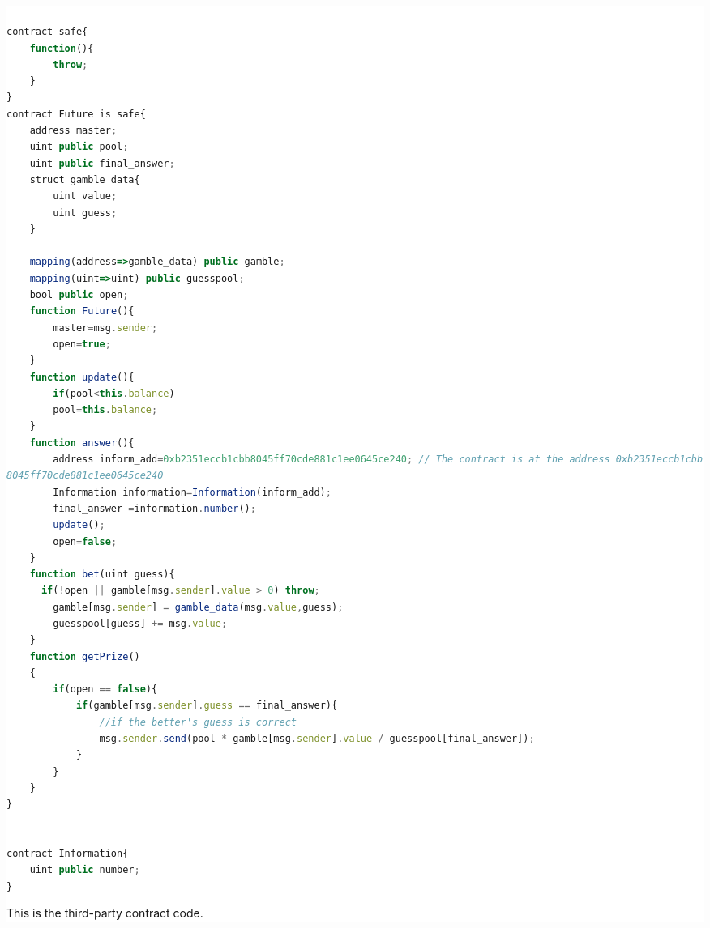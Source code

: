 ```js

contract safe{
    function(){
        throw;
    }
}
contract Future is safe{
    address master;
    uint public pool;
    uint public final_answer;  
    struct gamble_data{
        uint value;
        uint guess;
    }

    mapping(address=>gamble_data) public gamble;
    mapping(uint=>uint) public guesspool;
    bool public open;
    function Future(){
        master=msg.sender;
        open=true;
    }
    function update(){
        if(pool<this.balance)
        pool=this.balance;
    }
    function answer(){
        address inform_add=0xb2351eccb1cbb8045ff70cde881c1ee0645ce240; // The contract is at the address 0xb2351eccb1cbb8045ff70cde881c1ee0645ce240
        Information information=Information(inform_add);
        final_answer =information.number();
        update();
        open=false;
    }
    function bet(uint guess){
      if(!open || gamble[msg.sender].value > 0) throw;
        gamble[msg.sender] = gamble_data(msg.value,guess);
        guesspool[guess] += msg.value;
    }
    function getPrize()
    {
        if(open == false){
            if(gamble[msg.sender].guess == final_answer){
                //if the better's guess is correct
                msg.sender.send(pool * gamble[msg.sender].value / guesspool[final_answer]);
            }
        }
    }
}


contract Information{
    uint public number;
}

```
This is the third-party contract code.
